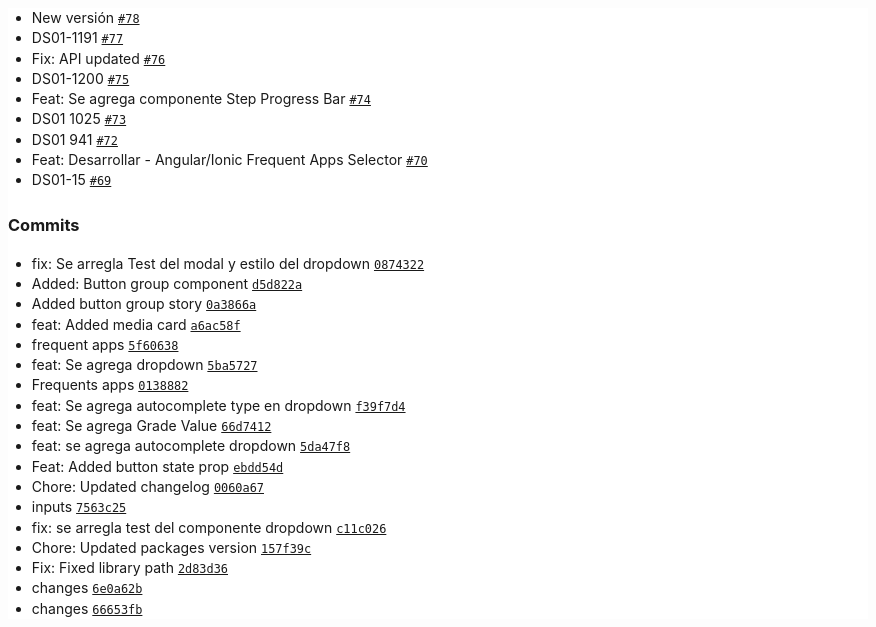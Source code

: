 - New versión  [`#78`](https://github.com/ti-tecnologico-de-monterrey-oficial/tec-design-system-ng/pull/78)
- DS01-1191 [`#77`](https://github.com/ti-tecnologico-de-monterrey-oficial/tec-design-system-ng/pull/77)
- Fix: API updated [`#76`](https://github.com/ti-tecnologico-de-monterrey-oficial/tec-design-system-ng/pull/76)
- DS01-1200 [`#75`](https://github.com/ti-tecnologico-de-monterrey-oficial/tec-design-system-ng/pull/75)
- Feat: Se agrega componente Step Progress Bar [`#74`](https://github.com/ti-tecnologico-de-monterrey-oficial/tec-design-system-ng/pull/74)
- DS01 1025 [`#73`](https://github.com/ti-tecnologico-de-monterrey-oficial/tec-design-system-ng/pull/73)
- DS01  941 [`#72`](https://github.com/ti-tecnologico-de-monterrey-oficial/tec-design-system-ng/pull/72)
- Feat: Desarrollar - Angular/Ionic Frequent Apps Selector [`#70`](https://github.com/ti-tecnologico-de-monterrey-oficial/tec-design-system-ng/pull/70)
- DS01-15 [`#69`](https://github.com/ti-tecnologico-de-monterrey-oficial/tec-design-system-ng/pull/69)

### Commits

- fix: Se arregla Test del modal y estilo del dropdown [`0874322`](https://github.com/ti-tecnologico-de-monterrey-oficial/tec-design-system-ng/commit/08743227e840af7d53579da403ba9f766b0087c6)
- Added: Button group component [`d5d822a`](https://github.com/ti-tecnologico-de-monterrey-oficial/tec-design-system-ng/commit/d5d822a84aad7052565e999605ffb74e841af9ae)
- Added button group story [`0a3866a`](https://github.com/ti-tecnologico-de-monterrey-oficial/tec-design-system-ng/commit/0a3866a6c0319ed954ff3bfe7bcb7ead3cab6f3a)
- feat: Added media card [`a6ac58f`](https://github.com/ti-tecnologico-de-monterrey-oficial/tec-design-system-ng/commit/a6ac58ffaf9f5ccd2c5dca025f82622b4a4be1b0)
- frequent apps [`5f60638`](https://github.com/ti-tecnologico-de-monterrey-oficial/tec-design-system-ng/commit/5f6063876287082c98cd13598f22b50c1fd6dfff)
- feat: Se agrega dropdown [`5ba5727`](https://github.com/ti-tecnologico-de-monterrey-oficial/tec-design-system-ng/commit/5ba5727c2413824cf90d455872843e954ac30092)
- Frequents apps [`0138882`](https://github.com/ti-tecnologico-de-monterrey-oficial/tec-design-system-ng/commit/0138882f0b0acda59e0cbf29411cc550da361186)
- feat: Se agrega autocomplete type en dropdown [`f39f7d4`](https://github.com/ti-tecnologico-de-monterrey-oficial/tec-design-system-ng/commit/f39f7d4598f12389954bd8f15cd46ce5a090b761)
- feat: Se agrega Grade Value [`66d7412`](https://github.com/ti-tecnologico-de-monterrey-oficial/tec-design-system-ng/commit/66d74122aa28737354428228a65a48dc75dbaf03)
- feat: se agrega autocomplete dropdown [`5da47f8`](https://github.com/ti-tecnologico-de-monterrey-oficial/tec-design-system-ng/commit/5da47f813ab7d03c4f5acfae773d9b418c70abb3)
- Feat: Added button state prop [`ebdd54d`](https://github.com/ti-tecnologico-de-monterrey-oficial/tec-design-system-ng/commit/ebdd54d0d11700f554589e8645cf995d41474025)
- Chore: Updated changelog [`0060a67`](https://github.com/ti-tecnologico-de-monterrey-oficial/tec-design-system-ng/commit/0060a67fd86ff94f0d309c16a26cbbe0d1a1ba82)
- inputs [`7563c25`](https://github.com/ti-tecnologico-de-monterrey-oficial/tec-design-system-ng/commit/7563c252c3248e103f9ca7a3dec860660add3188)
- fix: se arregla test del componente dropdown [`c11c026`](https://github.com/ti-tecnologico-de-monterrey-oficial/tec-design-system-ng/commit/c11c02648c6c4ac986a3b20d1418614b1dbd9948)
- Chore: Updated packages version [`157f39c`](https://github.com/ti-tecnologico-de-monterrey-oficial/tec-design-system-ng/commit/157f39c728f8b1b5bc6230772facf008e2763681)
- Fix: Fixed library path [`2d83d36`](https://github.com/ti-tecnologico-de-monterrey-oficial/tec-design-system-ng/commit/2d83d365b99af0d3bf997850e68b4d450aaa4797)
- changes [`6e0a62b`](https://github.com/ti-tecnologico-de-monterrey-oficial/tec-design-system-ng/commit/6e0a62bd252fcde52af8fa72ec35a4db271a1e1f)
- changes [`66653fb`](https://github.com/ti-tecnologico-de-monterrey-oficial/tec-design-system-ng/commit/66653fb6d27daf437f2c820a1c6e44be3216b47e)
